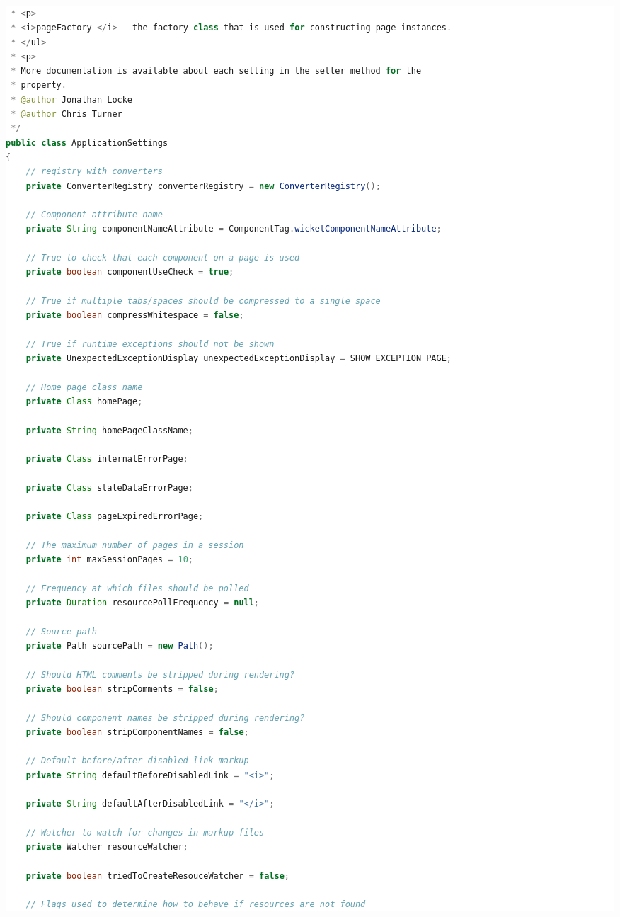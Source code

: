 ```java
 * <p>
 * <i>pageFactory </i> - the factory class that is used for constructing page instances.
 * </ul>
 * <p>
 * More documentation is available about each setting in the setter method for the
 * property.
 * @author Jonathan Locke
 * @author Chris Turner
 */
public class ApplicationSettings
{
    // registry with converters
    private ConverterRegistry converterRegistry = new ConverterRegistry();

    // Component attribute name
    private String componentNameAttribute = ComponentTag.wicketComponentNameAttribute;

    // True to check that each component on a page is used
    private boolean componentUseCheck = true;

    // True if multiple tabs/spaces should be compressed to a single space
    private boolean compressWhitespace = false;

    // True if runtime exceptions should not be shown
    private UnexpectedExceptionDisplay unexpectedExceptionDisplay = SHOW_EXCEPTION_PAGE;

    // Home page class name
    private Class homePage;

    private String homePageClassName;

    private Class internalErrorPage;

    private Class staleDataErrorPage;

    private Class pageExpiredErrorPage;

    // The maximum number of pages in a session
    private int maxSessionPages = 10;

    // Frequency at which files should be polled
    private Duration resourcePollFrequency = null;

    // Source path
    private Path sourcePath = new Path();

    // Should HTML comments be stripped during rendering?
    private boolean stripComments = false;

    // Should component names be stripped during rendering?
    private boolean stripComponentNames = false;

    // Default before/after disabled link markup
    private String defaultBeforeDisabledLink = "<i>";

    private String defaultAfterDisabledLink = "</i>";

    // Watcher to watch for changes in markup files
    private Watcher resourceWatcher;

    private boolean triedToCreateResouceWatcher = false;

    // Flags used to determine how to behave if resources are not found
```